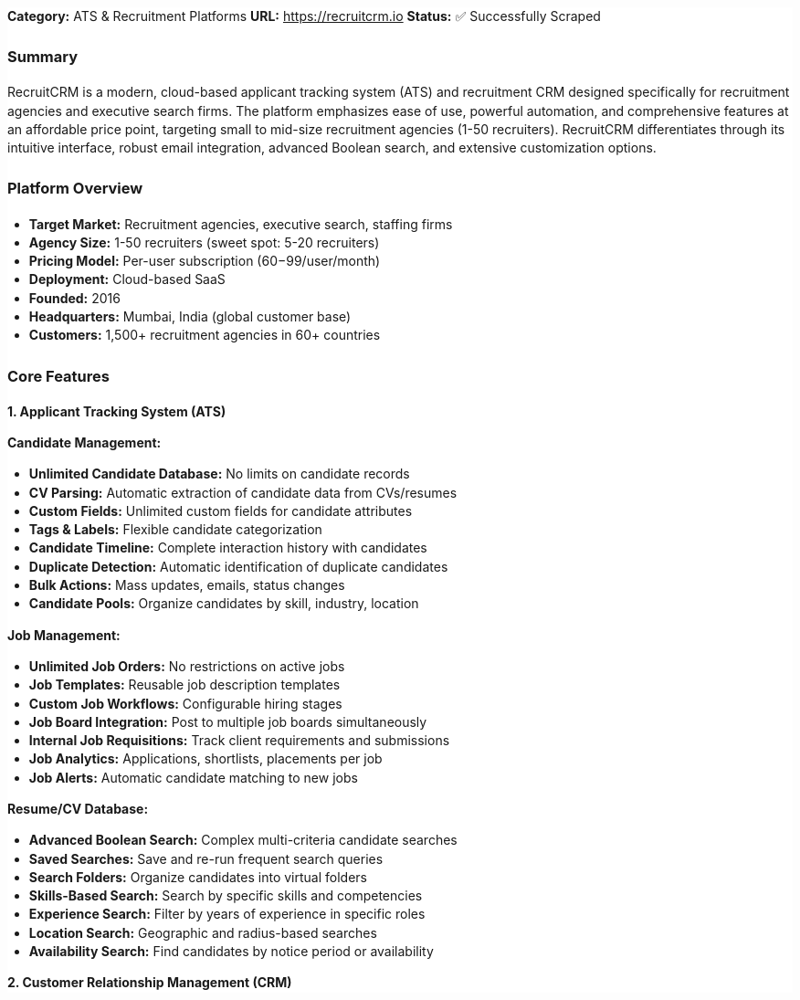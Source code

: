 **Category:** ATS & Recruitment Platforms
**URL:** https://recruitcrm.io
**Status:** ✅ Successfully Scraped

### Summary
RecruitCRM is a modern, cloud-based applicant tracking system (ATS) and recruitment CRM designed specifically for recruitment agencies and executive search firms. The platform emphasizes ease of use, powerful automation, and comprehensive features at an affordable price point, targeting small to mid-size recruitment agencies (1-50 recruiters). RecruitCRM differentiates through its intuitive interface, robust email integration, advanced Boolean search, and extensive customization options.

### Platform Overview
- **Target Market:** Recruitment agencies, executive search, staffing firms
- **Agency Size:** 1-50 recruiters (sweet spot: 5-20 recruiters)
- **Pricing Model:** Per-user subscription ($60-$99/user/month)
- **Deployment:** Cloud-based SaaS
- **Founded:** 2016
- **Headquarters:** Mumbai, India (global customer base)
- **Customers:** 1,500+ recruitment agencies in 60+ countries

### Core Features

**1. Applicant Tracking System (ATS)**

**Candidate Management:**
- **Unlimited Candidate Database:** No limits on candidate records
- **CV Parsing:** Automatic extraction of candidate data from CVs/resumes
- **Custom Fields:** Unlimited custom fields for candidate attributes
- **Tags & Labels:** Flexible candidate categorization
- **Candidate Timeline:** Complete interaction history with candidates
- **Duplicate Detection:** Automatic identification of duplicate candidates
- **Bulk Actions:** Mass updates, emails, status changes
- **Candidate Pools:** Organize candidates by skill, industry, location

**Job Management:**
- **Unlimited Job Orders:** No restrictions on active jobs
- **Job Templates:** Reusable job description templates
- **Custom Job Workflows:** Configurable hiring stages
- **Job Board Integration:** Post to multiple job boards simultaneously
- **Internal Job Requisitions:** Track client requirements and submissions
- **Job Analytics:** Applications, shortlists, placements per job
- **Job Alerts:** Automatic candidate matching to new jobs

**Resume/CV Database:**
- **Advanced Boolean Search:** Complex multi-criteria candidate searches
- **Saved Searches:** Save and re-run frequent search queries
- **Search Folders:** Organize candidates into virtual folders
- **Skills-Based Search:** Search by specific skills and competencies
- **Experience Search:** Filter by years of experience in specific roles
- **Location Search:** Geographic and radius-based searches
- **Availability Search:** Find candidates by notice period or availability

**2. Customer Relationship Management (CRM)**
